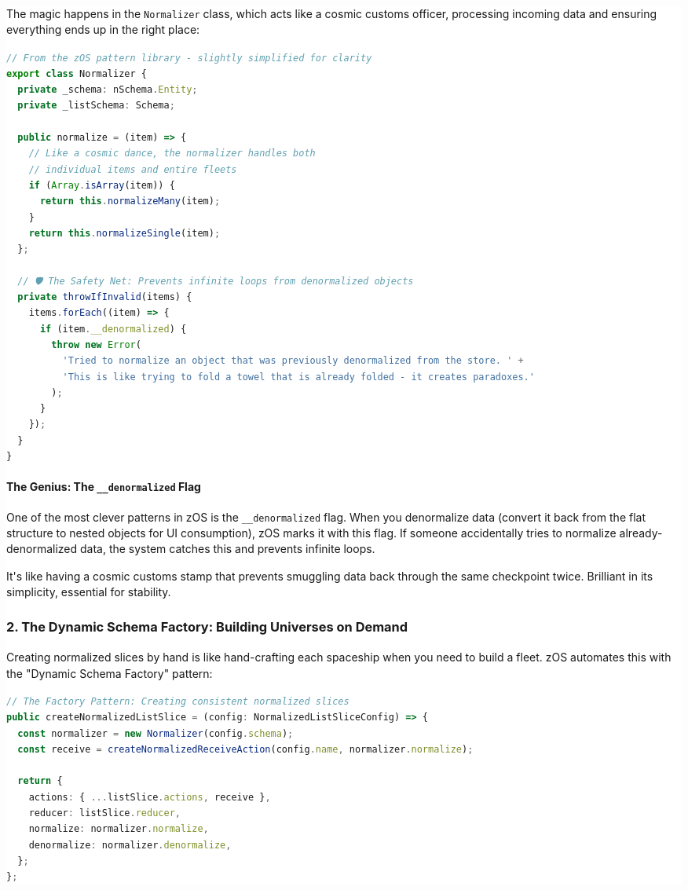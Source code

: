 The magic happens in the `Normalizer` class, which acts like a cosmic customs officer, processing incoming data and ensuring everything ends up in the right place:

```typescript
// From the zOS pattern library - slightly simplified for clarity
export class Normalizer {
  private _schema: nSchema.Entity;
  private _listSchema: Schema;

  public normalize = (item) => {
    // Like a cosmic dance, the normalizer handles both 
    // individual items and entire fleets
    if (Array.isArray(item)) {
      return this.normalizeMany(item);
    }
    return this.normalizeSingle(item);
  };

  // 🛡️ The Safety Net: Prevents infinite loops from denormalized objects
  private throwIfInvalid(items) {
    items.forEach((item) => {
      if (item.__denormalized) {
        throw new Error(
          'Tried to normalize an object that was previously denormalized from the store. ' +
          'This is like trying to fold a towel that is already folded - it creates paradoxes.'
        );
      }
    });
  }
}
```

#### The Genius: The `__denormalized` Flag

One of the most clever patterns in zOS is the `__denormalized` flag. When you denormalize data (convert it back from the flat structure to nested objects for UI consumption), zOS marks it with this flag. If someone accidentally tries to normalize already-denormalized data, the system catches this and prevents infinite loops.

It's like having a cosmic customs stamp that prevents smuggling data back through the same checkpoint twice. Brilliant in its simplicity, essential for stability.

### 2. The Dynamic Schema Factory: Building Universes on Demand

Creating normalized slices by hand is like hand-crafting each spaceship when you need to build a fleet. zOS automates this with the "Dynamic Schema Factory" pattern:

```typescript
// The Factory Pattern: Creating consistent normalized slices
public createNormalizedListSlice = (config: NormalizedListSliceConfig) => {
  const normalizer = new Normalizer(config.schema);
  const receive = createNormalizedReceiveAction(config.name, normalizer.normalize);

  return {
    actions: { ...listSlice.actions, receive },
    reducer: listSlice.reducer,
    normalize: normalizer.normalize,
    denormalize: normalizer.denormalize,
  };
};
```
